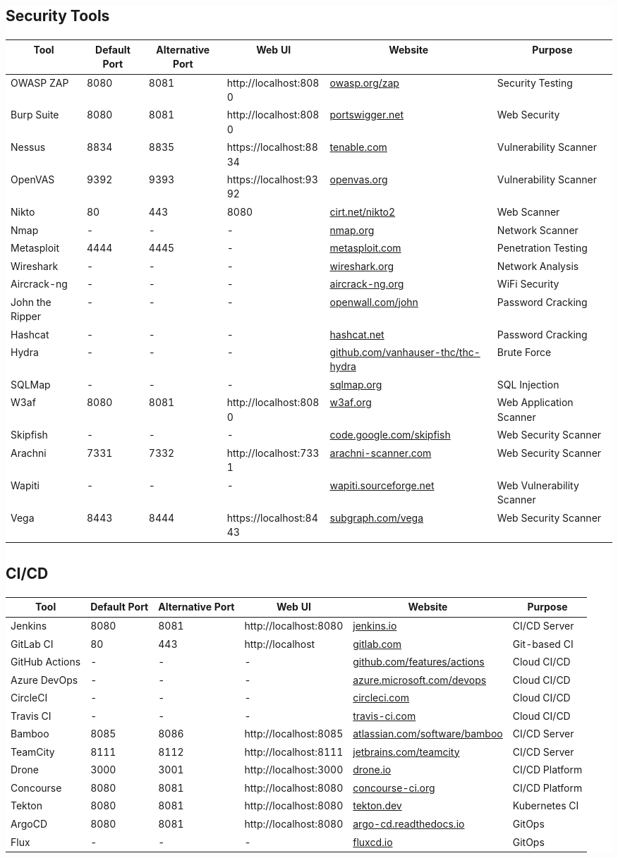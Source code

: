 ## Security Tools

| Tool | Default Port | Alternative Port | Web UI | Website | Purpose |
|------|-------------|-----------------|--------|---------|--------|
| OWASP ZAP | 8080 | 8081 | http://localhost:8080 | [owasp.org/zap](https://owasp.org/zap) | Security Testing |
| Burp Suite | 8080 | 8081 | http://localhost:8080 | [portswigger.net](https://portswigger.net) | Web Security |
| Nessus | 8834 | 8835 | https://localhost:8834 | [tenable.com](https://tenable.com) | Vulnerability Scanner |
| OpenVAS | 9392 | 9393 | https://localhost:9392 | [openvas.org](https://openvas.org) | Vulnerability Scanner |
| Nikto | 80 | 443 | 8080 | [cirt.net/nikto2](https://cirt.net/nikto2) | Web Scanner |
| Nmap | - | - | - | [nmap.org](https://nmap.org) | Network Scanner |
| Metasploit | 4444 | 4445 | - | [metasploit.com](https://metasploit.com) | Penetration Testing |
| Wireshark | - | - | - | [wireshark.org](https://wireshark.org) | Network Analysis |
| Aircrack-ng | - | - | - | [aircrack-ng.org](https://aircrack-ng.org) | WiFi Security |
| John the Ripper | - | - | - | [openwall.com/john](https://openwall.com/john) | Password Cracking |
| Hashcat | - | - | - | [hashcat.net](https://hashcat.net) | Password Cracking |
| Hydra | - | - | - | [github.com/vanhauser-thc/thc-hydra](https://github.com/vanhauser-thc/thc-hydra) | Brute Force |
| SQLMap | - | - | - | [sqlmap.org](https://sqlmap.org) | SQL Injection |
| W3af | 8080 | 8081 | http://localhost:8080 | [w3af.org](https://w3af.org) | Web Application Scanner |
| Skipfish | - | - | - | [code.google.com/skipfish](https://code.google.com/skipfish) | Web Security Scanner |
| Arachni | 7331 | 7332 | http://localhost:7331 | [arachni-scanner.com](https://arachni-scanner.com) | Web Security Scanner |
| Wapiti | - | - | - | [wapiti.sourceforge.net](https://wapiti.sourceforge.net) | Web Vulnerability Scanner |
| Vega | 8443 | 8444 | https://localhost:8443 | [subgraph.com/vega](https://subgraph.com/vega) | Web Security Scanner |

## CI/CD

| Tool | Default Port | Alternative Port | Web UI | Website | Purpose |
|------|-------------|-----------------|--------|---------|--------|
| Jenkins | 8080 | 8081 | http://localhost:8080 | [jenkins.io](https://jenkins.io) | CI/CD Server |
| GitLab CI | 80 | 443 | http://localhost | [gitlab.com](https://gitlab.com) | Git-based CI |
| GitHub Actions | - | - | - | [github.com/features/actions](https://github.com/features/actions) | Cloud CI/CD |
| Azure DevOps | - | - | - | [azure.microsoft.com/devops](https://azure.microsoft.com/devops) | Cloud CI/CD |
| CircleCI | - | - | - | [circleci.com](https://circleci.com) | Cloud CI/CD |
| Travis CI | - | - | - | [travis-ci.com](https://travis-ci.com) | Cloud CI/CD |
| Bamboo | 8085 | 8086 | http://localhost:8085 | [atlassian.com/software/bamboo](https://atlassian.com/software/bamboo) | CI/CD Server |
| TeamCity | 8111 | 8112 | http://localhost:8111 | [jetbrains.com/teamcity](https://jetbrains.com/teamcity) | CI/CD Server |
| Drone | 3000 | 3001 | http://localhost:3000 | [drone.io](https://drone.io) | CI/CD Platform |
| Concourse | 8080 | 8081 | http://localhost:8080 | [concourse-ci.org](https://concourse-ci.org) | CI/CD Platform |
| Tekton | 8080 | 8081 | http://localhost:8080 | [tekton.dev](https://tekton.dev) | Kubernetes CI |
| ArgoCD | 8080 | 8081 | http://localhost:8080 | [argo-cd.readthedocs.io](https://argo-cd.readthedocs.io) | GitOps |
| Flux | - | - | - | [fluxcd.io](https://fluxcd.io) | GitOps |